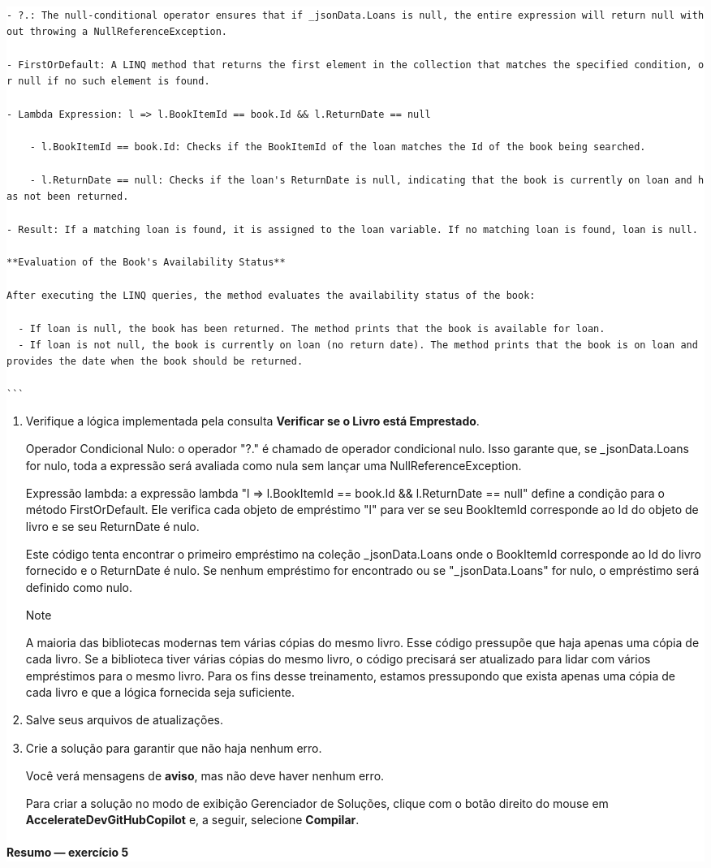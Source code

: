     - ?.: The null-conditional operator ensures that if _jsonData.Loans is null, the entire expression will return null without throwing a NullReferenceException.

    - FirstOrDefault: A LINQ method that returns the first element in the collection that matches the specified condition, or null if no such element is found.

    - Lambda Expression: l => l.BookItemId == book.Id && l.ReturnDate == null

        - l.BookItemId == book.Id: Checks if the BookItemId of the loan matches the Id of the book being searched.

        - l.ReturnDate == null: Checks if the loan's ReturnDate is null, indicating that the book is currently on loan and has not been returned.

    - Result: If a matching loan is found, it is assigned to the loan variable. If no matching loan is found, loan is null.

    **Evaluation of the Book's Availability Status**

    After executing the LINQ queries, the method evaluates the availability status of the book:

      - If loan is null, the book has been returned. The method prints that the book is available for loan.
      - If loan is not null, the book is currently on loan (no return date). The method prints that the book is on loan and provides the date when the book should be returned.

    ```

1. Verifique a lógica implementada pela consulta **Verificar se o Livro está Emprestado**.

    Operador Condicional Nulo: o operador "?."  é chamado de operador condicional nulo. Isso garante que, se _jsonData.Loans for nulo, toda a expressão será avaliada como nula sem lançar uma NullReferenceException.

    Expressão lambda: a expressão lambda "l => l.BookItemId == book.Id && l.ReturnDate == null" define a condição para o método FirstOrDefault. Ele verifica cada objeto de empréstimo "l" para ver se seu BookItemId corresponde ao Id do objeto de livro e se seu ReturnDate é nulo.

    Este código tenta encontrar o primeiro empréstimo na coleção _jsonData.Loans onde o BookItemId corresponde ao Id do livro fornecido e o ReturnDate é nulo. Se nenhum empréstimo for encontrado ou se "_jsonData.Loans" for nulo, o empréstimo será definido como nulo.

    > [!NOTE]
    > A maioria das bibliotecas modernas tem várias cópias do mesmo livro. Esse código pressupõe que haja apenas uma cópia de cada livro. Se a biblioteca tiver várias cópias do mesmo livro, o código precisará ser atualizado para lidar com vários empréstimos para o mesmo livro. Para os fins desse treinamento, estamos pressupondo que exista apenas uma cópia de cada livro e que a lógica fornecida seja suficiente.

1. Salve seus arquivos de atualizações.

1. Crie a solução para garantir que não haja nenhum erro.

    Você verá mensagens de **aviso**, mas não deve haver nenhum erro.

    Para criar a solução no modo de exibição Gerenciador de Soluções, clique com o botão direito do mouse em **AccelerateDevGitHubCopilot** e, a seguir, selecione **Compilar**.

#### Resumo — exercício 5
